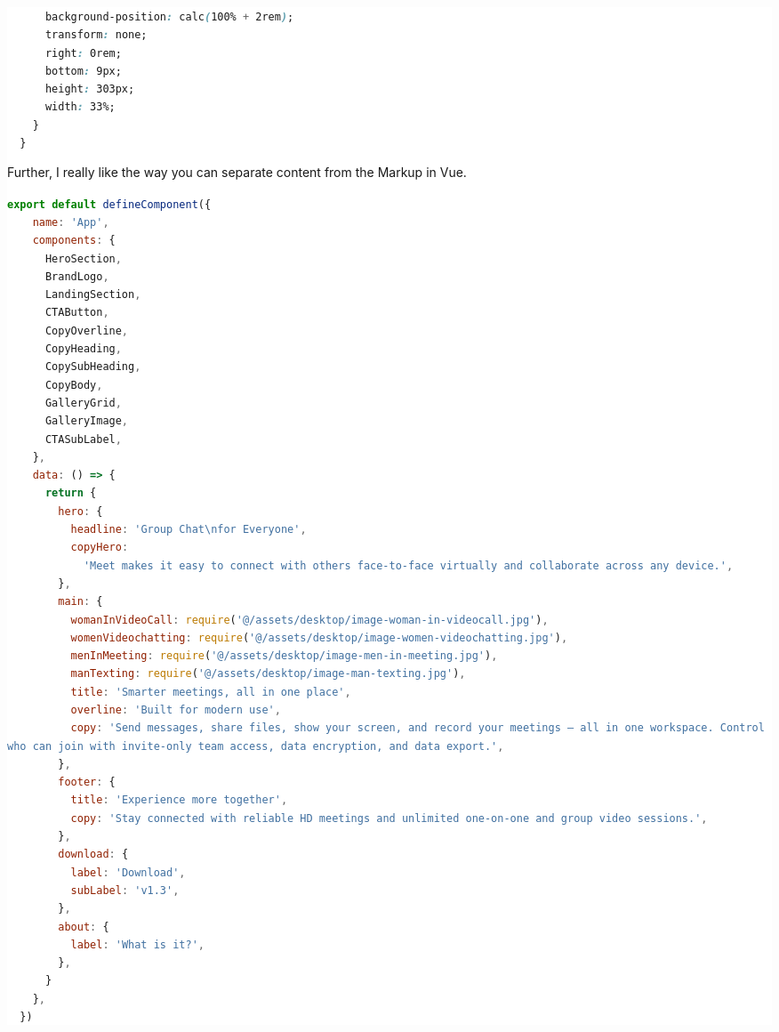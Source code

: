 ```css
      background-position: calc(100% + 2rem);
      transform: none;
      right: 0rem;
      bottom: 9px;
      height: 303px;
      width: 33%;
    }
  }
```

Further, I really like the way you can separate content from the Markup in Vue.


```js
export default defineComponent({
    name: 'App',
    components: {
      HeroSection,
      BrandLogo,
      LandingSection,
      CTAButton,
      CopyOverline,
      CopyHeading,
      CopySubHeading,
      CopyBody,
      GalleryGrid,
      GalleryImage,
      CTASubLabel,
    },
    data: () => {
      return {
        hero: {
          headline: 'Group Chat\nfor Everyone',
          copyHero:
            'Meet makes it easy to connect with others face-to-face virtually and collaborate across any device.',
        },
        main: {
          womanInVideoCall: require('@/assets/desktop/image-woman-in-videocall.jpg'),
          womenVideochatting: require('@/assets/desktop/image-women-videochatting.jpg'),
          menInMeeting: require('@/assets/desktop/image-men-in-meeting.jpg'),
          manTexting: require('@/assets/desktop/image-man-texting.jpg'),
          title: 'Smarter meetings, all in one place',
          overline: 'Built for modern use',
          copy: 'Send messages, share files, show your screen, and record your meetings — all in one workspace. Control who can join with invite-only team access, data encryption, and data export.',
        },
        footer: {
          title: 'Experience more together',
          copy: 'Stay connected with reliable HD meetings and unlimited one-on-one and group video sessions.',
        },
        download: {
          label: 'Download',
          subLabel: 'v1.3',
        },
        about: {
          label: 'What is it?',
        },
      }
    },
  })
```

